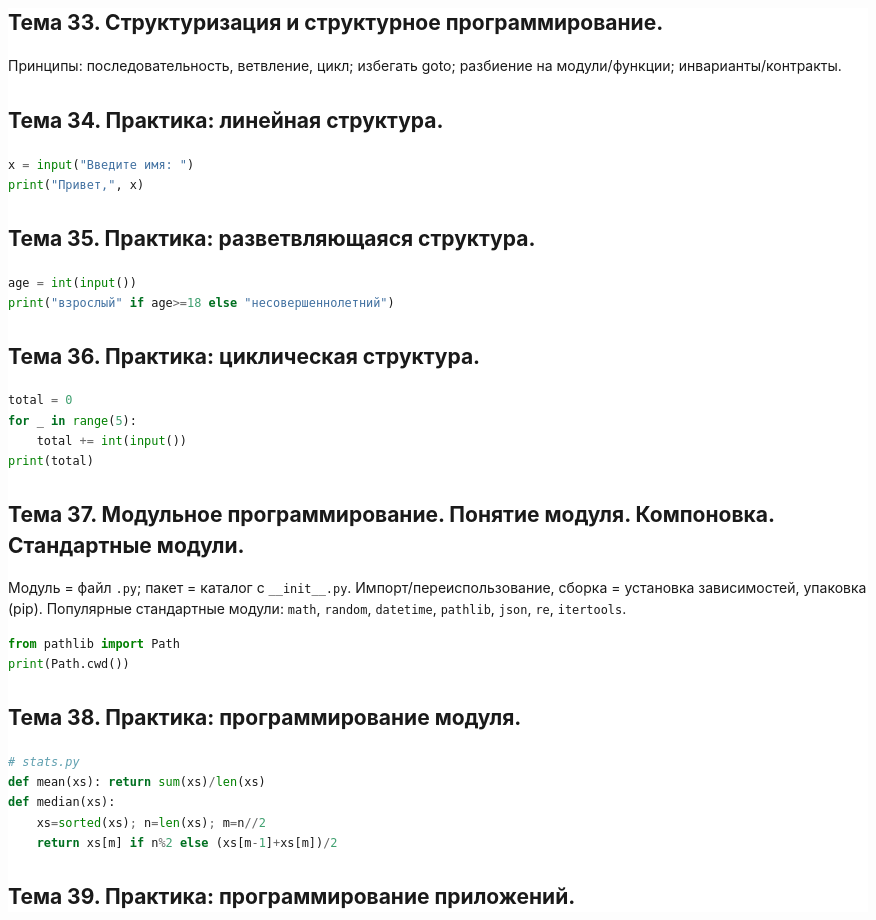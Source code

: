## Тема 33. Структуризация и структурное программирование.

Принципы: последовательность, ветвление, цикл; избегать goto; разбиение на модули/функции; инварианты/контракты.

## Тема 34. Практика: линейная структура.

```python
x = input("Введите имя: ")
print("Привет,", x)
```

## Тема 35. Практика: разветвляющаяся структура.

```python
age = int(input())
print("взрослый" if age>=18 else "несовершеннолетний")
```

## Тема 36. Практика: циклическая структура.

```python
total = 0
for _ in range(5):
    total += int(input())
print(total)
```

## Тема 37. Модульное программирование. Понятие модуля. Компоновка. Стандартные модули.

Модуль = файл `.py`; пакет = каталог с `__init__.py`. Импорт/переиспользование, сборка = установка зависимостей, упаковка (pip).
Популярные стандартные модули: `math`, `random`, `datetime`, `pathlib`, `json`, `re`, `itertools`.
```python
from pathlib import Path
print(Path.cwd())
```

## Тема 38. Практика: программирование модуля.

```python
# stats.py
def mean(xs): return sum(xs)/len(xs)
def median(xs): 
    xs=sorted(xs); n=len(xs); m=n//2
    return xs[m] if n%2 else (xs[m-1]+xs[m])/2
```

## Тема 39. Практика: программирование приложений.
